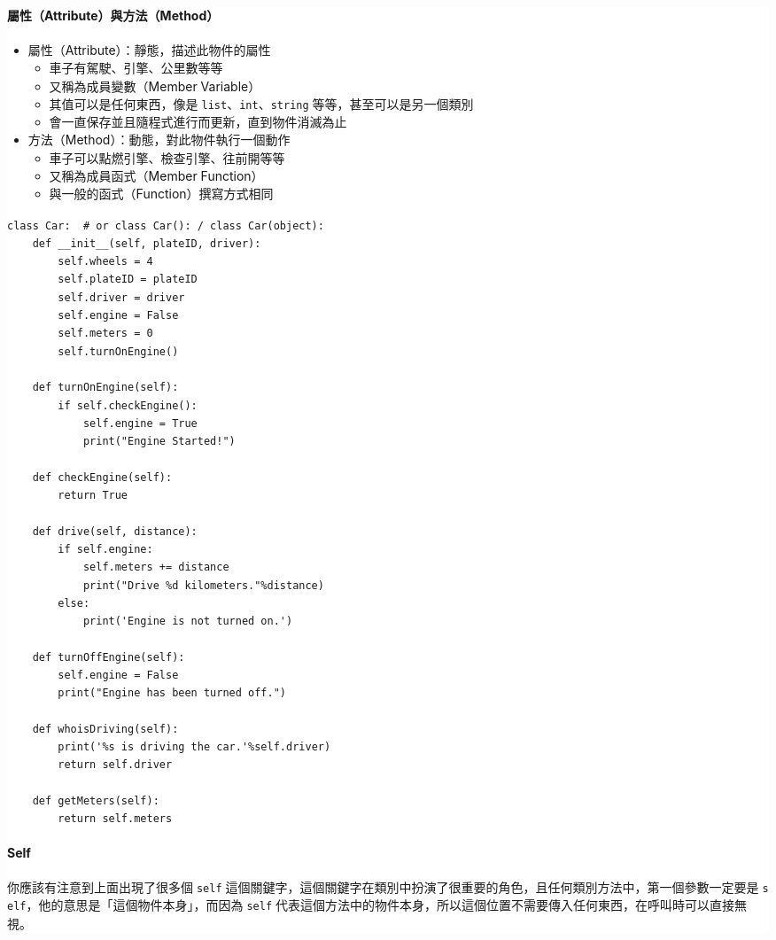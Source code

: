
#### 屬性（Attribute）與方法（Method）
- 屬性（Attribute）：靜態，描述此物件的屬性
    - 車子有駕駛、引擎、公里數等等
    - 又稱為成員變數（Member Variable）
    - 其值可以是任何東西，像是 `list`、`int`、`string` 等等，甚至可以是另一個類別
    - 會一直保存並且隨程式進行而更新，直到物件消滅為止
- 方法（Method）：動態，對此物件執行一個動作
    - 車子可以點燃引擎、檢查引擎、往前開等等
    - 又稱為成員函式（Member Function）
    - 與一般的函式（Function）撰寫方式相同

```python=
class Car:  # or class Car(): / class Car(object):
    def __init__(self, plateID, driver):
        self.wheels = 4
        self.plateID = plateID
        self.driver = driver
        self.engine = False
        self.meters = 0
        self.turnOnEngine()
        
    def turnOnEngine(self):
        if self.checkEngine():
            self.engine = True
            print("Engine Started!")
            
    def checkEngine(self):
        return True
    
    def drive(self, distance):
        if self.engine:
            self.meters += distance
            print("Drive %d kilometers."%distance)
        else:
            print('Engine is not turned on.')
    
    def turnOffEngine(self):
        self.engine = False
        print("Engine has been turned off.")
        
    def whoisDriving(self):
        print('%s is driving the car.'%self.driver)
        return self.driver

    def getMeters(self):
        return self.meters
```

#### Self
你應該有注意到上面出現了很多個 `self` 這個關鍵字，這個關鍵字在類別中扮演了很重要的角色，且任何類別方法中，第一個參數一定要是 `self`，他的意思是「這個物件本身」，而因為 `self` 代表這個方法中的物件本身，所以這個位置不需要傳入任何東西，在呼叫時可以直接無視。
